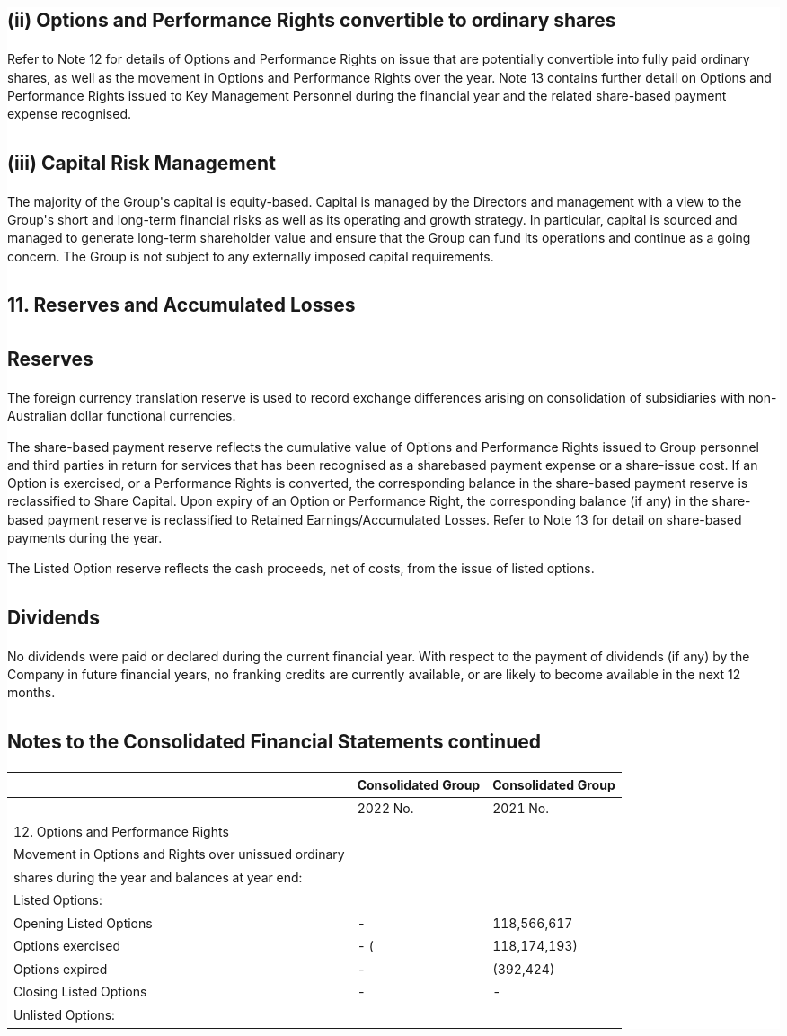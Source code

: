 ## (ii) Options and Performance Rights convertible to ordinary shares

Refer to Note 12 for details of Options and Performance Rights on issue that are potentially convertible into fully paid ordinary shares, as well as the movement in Options and Performance Rights over the year.  Note 13 contains further detail on Options and Performance Rights issued to Key Management Personnel during the financial year and the related share-based payment expense recognised.

## (iii) Capital Risk Management

The majority of the Group's capital is equity-based. Capital is managed by the Directors and management with a view to the Group's short and long-term financial risks as well as its operating and growth strategy. In particular, capital is sourced and managed to generate long-term shareholder value and ensure that the Group can fund its operations and continue as a going concern.  The Group is not subject to any externally imposed capital requirements.

## 11.  Reserves and Accumulated Losses

## Reserves

The foreign currency translation reserve is used to record exchange differences arising on consolidation of subsidiaries with non-Australian dollar functional currencies.

The  share-based  payment  reserve  reflects  the  cumulative  value  of  Options  and  Performance  Rights issued to Group personnel and third parties in return for services that has been recognised as a sharebased payment expense or a share-issue cost.  If an Option is exercised, or a Performance Rights is converted, the corresponding balance in the share-based payment reserve is reclassified to Share Capital. Upon expiry of an Option or Performance Right, the corresponding balance (if any) in the share-based payment reserve is reclassified to Retained Earnings/Accumulated Losses.  Refer to Note 13 for detail on share-based payments during the year.

The Listed Option reserve reflects the cash proceeds, net of costs, from the issue of listed options.

## Dividends

No dividends were paid or declared during the current financial year.  With respect to the payment of dividends (if any) by the Company in future financial years, no franking credits are currently available, or are likely to become available in the next 12 months.



## Notes to the Consolidated Financial Statements continued

|                                                       | Consolidated Group   | Consolidated Group   |
|-------------------------------------------------------|----------------------|----------------------|
|                                                       | 2022  No.            | 2021  No.            |
| 12.  Options and Performance Rights                   |                      |                      |
| Movement in Options and Rights over unissued ordinary |                      |                      |
| shares during the year and balances at year end:      |                      |                      |
| Listed Options:                                       |                      |                      |
| Opening Listed Options                                | -                    | 118,566,617          |
| Options exercised                                     | -  (                 | 118,174,193)         |
| Options expired                                       | -                    | (392,424)            |
| Closing Listed Options                                | -                    | -                    |
| Unlisted Options:                                     |                      |                      |